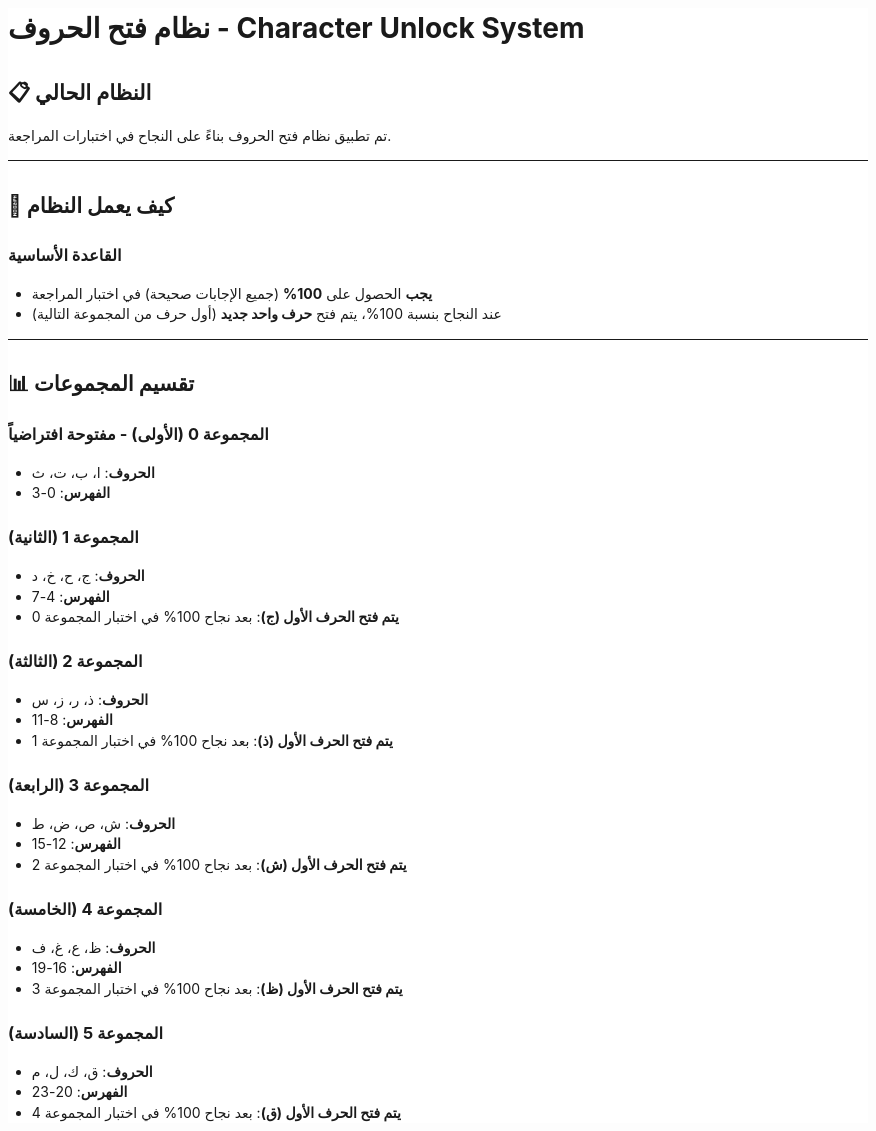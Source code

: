 # نظام فتح الحروف - Character Unlock System

## 📋 النظام الحالي

تم تطبيق نظام فتح الحروف بناءً على النجاح في اختبارات المراجعة.

---

## 🎯 كيف يعمل النظام

### القاعدة الأساسية
- **يجب** الحصول على **100%** (جميع الإجابات صحيحة) في اختبار المراجعة
- عند النجاح بنسبة 100%، يتم فتح **حرف واحد جديد** (أول حرف من المجموعة التالية)

---

## 📊 تقسيم المجموعات

### المجموعة 0 (الأولى) - مفتوحة افتراضياً
- **الحروف**: ا، ب، ت، ث
- **الفهرس**: 0-3

### المجموعة 1 (الثانية)
- **الحروف**: ج، ح، خ، د
- **الفهرس**: 4-7
- **يتم فتح الحرف الأول (ج)**: بعد نجاح 100% في اختبار المجموعة 0

### المجموعة 2 (الثالثة)
- **الحروف**: ذ، ر، ز، س
- **الفهرس**: 8-11
- **يتم فتح الحرف الأول (ذ)**: بعد نجاح 100% في اختبار المجموعة 1

### المجموعة 3 (الرابعة)
- **الحروف**: ش، ص، ض، ط
- **الفهرس**: 12-15
- **يتم فتح الحرف الأول (ش)**: بعد نجاح 100% في اختبار المجموعة 2

### المجموعة 4 (الخامسة)
- **الحروف**: ظ، ع، غ، ف
- **الفهرس**: 16-19
- **يتم فتح الحرف الأول (ظ)**: بعد نجاح 100% في اختبار المجموعة 3

### المجموعة 5 (السادسة)
- **الحروف**: ق، ك، ل، م
- **الفهرس**: 20-23
- **يتم فتح الحرف الأول (ق)**: بعد نجاح 100% في اختبار المجموعة 4
